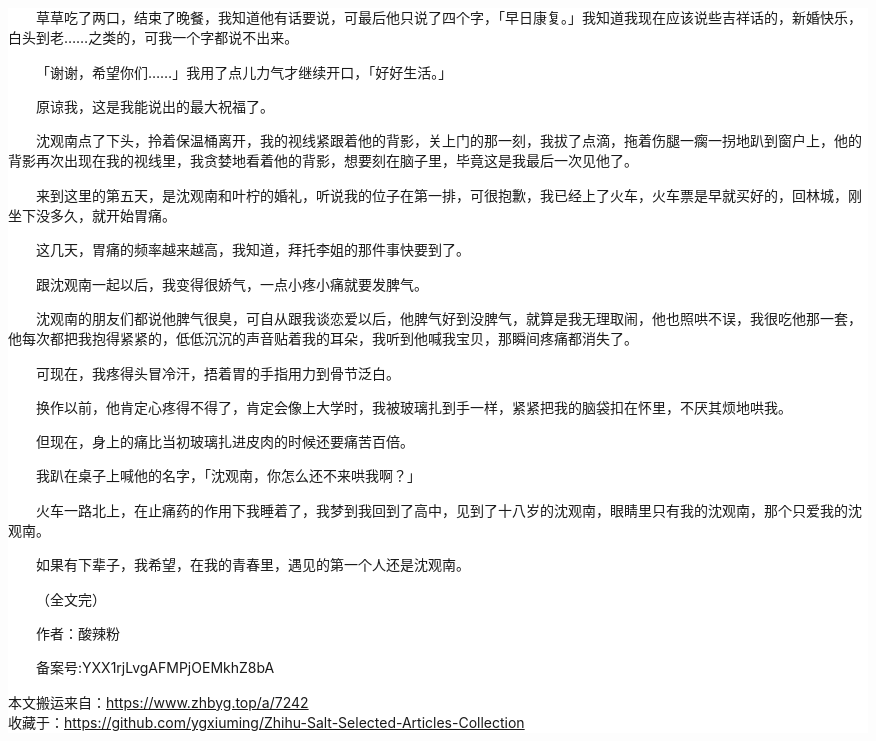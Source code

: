 &emsp;&emsp;草草吃了两口，结束了晚餐，我知道他有话要说，可最后他只说了四个字，「早日康复。」我知道我现在应该说些吉祥话的，新婚快乐，白头到老……之类的，可我一个字都说不出来。  
  
&emsp;&emsp;「谢谢，希望你们……」我用了点儿力气才继续开口，「好好生活。」  
  
&emsp;&emsp;原谅我，这是我能说出的最大祝福了。  
  
&emsp;&emsp;沈观南点了下头，拎着保温桶离开，我的视线紧跟着他的背影，关上门的那一刻，我拔了点滴，拖着伤腿一瘸一拐地趴到窗户上，他的背影再次出现在我的视线里，我贪婪地看着他的背影，想要刻在脑子里，毕竟这是我最后一次见他了。  
  
&emsp;&emsp;来到这里的第五天，是沈观南和叶柠的婚礼，听说我的位子在第一排，可很抱歉，我已经上了火车，火车票是早就买好的，回林城，刚坐下没多久，就开始胃痛。  
  
&emsp;&emsp;这几天，胃痛的频率越来越高，我知道，拜托李姐的那件事快要到了。  
  
&emsp;&emsp;跟沈观南一起以后，我变得很娇气，一点小疼小痛就要发脾气。  
  
&emsp;&emsp;沈观南的朋友们都说他脾气很臭，可自从跟我谈恋爱以后，他脾气好到没脾气，就算是我无理取闹，他也照哄不误，我很吃他那一套，他每次都把我抱得紧紧的，低低沉沉的声音贴着我的耳朵，我听到他喊我宝贝，那瞬间疼痛都消失了。  
  
&emsp;&emsp;可现在，我疼得头冒冷汗，捂着胃的手指用力到骨节泛白。  
  
&emsp;&emsp;换作以前，他肯定心疼得不得了，肯定会像上大学时，我被玻璃扎到手一样，紧紧把我的脑袋扣在怀里，不厌其烦地哄我。  
  
&emsp;&emsp;但现在，身上的痛比当初玻璃扎进皮肉的时候还要痛苦百倍。  
  
&emsp;&emsp;我趴在桌子上喊他的名字，「沈观南，你怎么还不来哄我啊？」  
  
&emsp;&emsp;火车一路北上，在止痛药的作用下我睡着了，我梦到我回到了高中，见到了十八岁的沈观南，眼睛里只有我的沈观南，那个只爱我的沈观南。  
  
&emsp;&emsp;如果有下辈子，我希望，在我的青春里，遇见的第一个人还是沈观南。  
  
&emsp;&emsp;（全文完）  
  
&emsp;&emsp;作者：酸辣粉  
  
&emsp;&emsp;备案号:YXX1rjLvgAFMPjOEMkhZ8bA  
  
本文搬运来自：https://www.zhbyg.top/a/7242  
 收藏于：https://github.com/ygxiuming/Zhihu-Salt-Selected-Articles-Collection